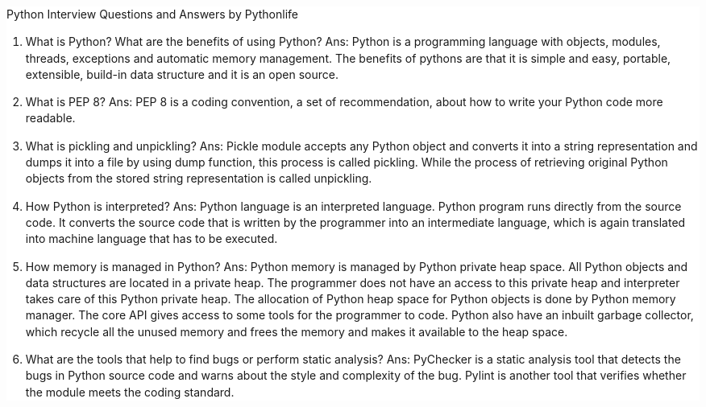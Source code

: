 
 Python Interview Questions and Answers by Pythonlife

 

1. What is Python? What are the benefits of using Python?
Ans: Python is a programming language with objects, modules, threads, exceptions and automatic memory management. The benefits of pythons are that it is simple and easy, portable, extensible, build-in data structure and it is an open source.





2. What is PEP 8?
Ans: PEP 8 is a coding convention, a set of recommendation, about how to write your Python code more readable.






3. What is pickling and unpickling?
Ans: Pickle module accepts any Python object and converts it into a string representation and dumps it into a file by using dump function, this process is called pickling. While the process of retrieving original Python objects from the stored string representation is called unpickling.








4. How Python is interpreted?
Ans: Python language is an interpreted language. Python program runs directly from the source code. It converts the source code that is written by the programmer into an intermediate language, which is again translated into machine language that has to be executed.






5. How memory is managed in Python?
Ans: Python memory is managed by Python private heap space. All Python objects and data structures are located in a private heap. The programmer does not have an access to this private heap and interpreter takes care of this Python private heap.
The allocation of Python heap space for Python objects is done by Python memory manager. The core API gives access to some tools for the programmer to code.
Python also have an inbuilt garbage collector, which recycle all the unused memory and frees the memory and makes it available to the heap space.








6. What are the tools that help to find bugs or perform static analysis?
Ans: PyChecker is a static analysis tool that detects the bugs in Python source code and warns about the style and complexity of the bug. Pylint is another tool that verifies whether the module meets the coding standard.

 

 
